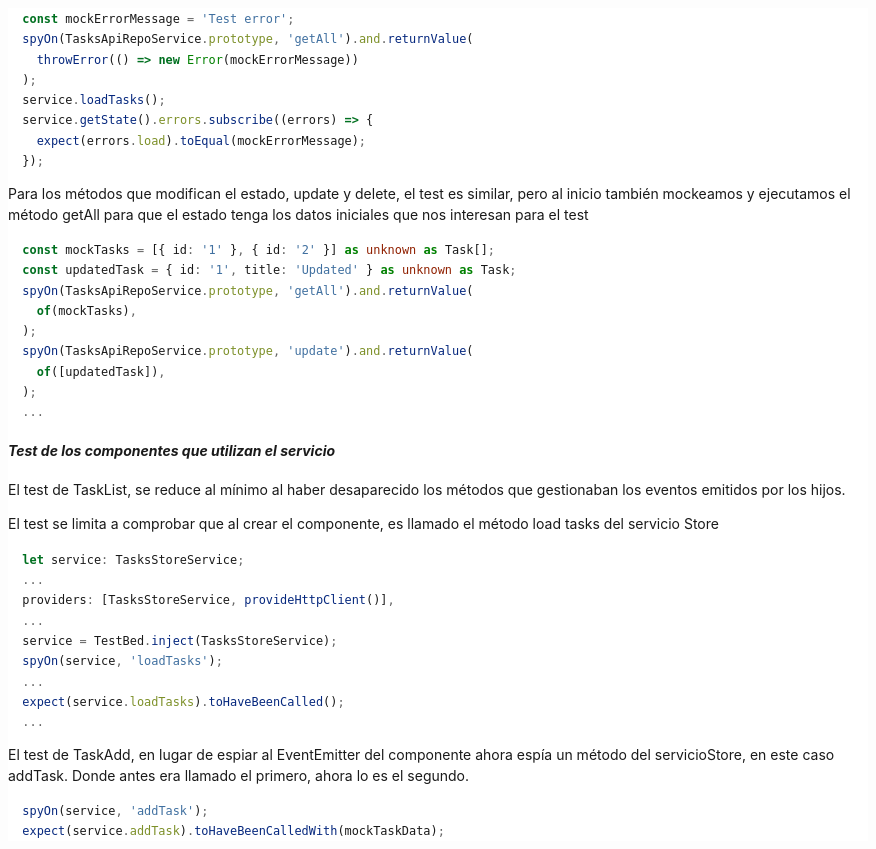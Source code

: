 ```ts
  const mockErrorMessage = 'Test error';
  spyOn(TasksApiRepoService.prototype, 'getAll').and.returnValue(
    throwError(() => new Error(mockErrorMessage))
  );
  service.loadTasks();
  service.getState().errors.subscribe((errors) => {
    expect(errors.load).toEqual(mockErrorMessage);
  });
```

Para los métodos que modifican el estado, update y delete, el test es similar, pero al inicio también mockeamos y ejecutamos el método getAll para que el estado tenga los datos iniciales que nos interesan para el test

```ts
  const mockTasks = [{ id: '1' }, { id: '2' }] as unknown as Task[];
  const updatedTask = { id: '1', title: 'Updated' } as unknown as Task;
  spyOn(TasksApiRepoService.prototype, 'getAll').and.returnValue(
    of(mockTasks),
  );
  spyOn(TasksApiRepoService.prototype, 'update').and.returnValue(
    of([updatedTask]),
  );
  ...
```

#### _Test de los componentes que utilizan el servicio_

El test de TaskList, se reduce al mínimo al haber desaparecido los métodos que gestionaban los eventos emitidos por los hijos.

El test se limita a comprobar que al crear el componente, es llamado el método load tasks del servicio Store

```ts
  let service: TasksStoreService;
  ...
  providers: [TasksStoreService, provideHttpClient()],
  ...
  service = TestBed.inject(TasksStoreService);
  spyOn(service, 'loadTasks');
  ...
  expect(service.loadTasks).toHaveBeenCalled();
  ...
```

El test de TaskAdd, en lugar de espiar al EventEmitter del componente
ahora espía un método del servicioStore, en este caso addTask.
Donde antes era llamado el primero, ahora lo es el segundo.

```ts
  spyOn(service, 'addTask');
  expect(service.addTask).toHaveBeenCalledWith(mockTaskData);
```
